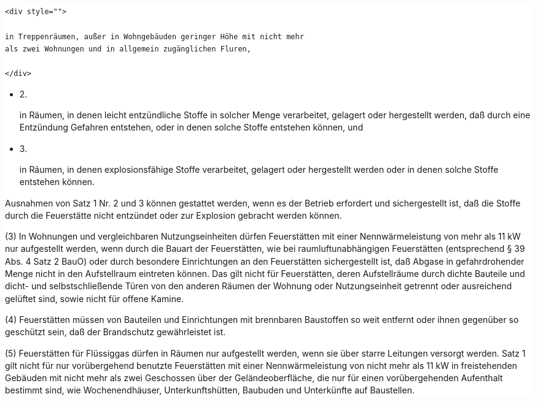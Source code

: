     <div style="">
    
    in Treppenräumen, außer in Wohngebäuden geringer Höhe mit nicht mehr
    als zwei Wohnungen und in allgemein zugänglichen Fluren,
    
    </div>

  - 2\.
    
    <div style="">
    
    in Räumen, in denen leicht entzündliche Stoffe in solcher Menge
    verarbeitet, gelagert oder hergestellt werden, daß durch eine
    Entzündung Gefahren entstehen, oder in denen solche Stoffe
    entstehen können, und
    
    </div>

  - 3\.
    
    <div style="">
    
    in Räumen, in denen explosionsfähige Stoffe verarbeitet, gelagert
    oder hergestellt werden oder in denen solche Stoffe entstehen
    können.
    
    </div>

Ausnahmen von Satz 1 Nr. 2 und 3 können gestattet werden, wenn es der
Betrieb erfordert und sichergestellt ist, daß die Stoffe durch die
Feuerstätte nicht entzündet oder zur Explosion gebracht werden können.

</div>

<div class="jurAbsatz">

(3) In Wohnungen und vergleichbaren Nutzungseinheiten dürfen
Feuerstätten mit einer Nennwärmeleistung von mehr als 11 kW nur
aufgestellt werden, wenn durch die Bauart der Feuerstätten, wie bei
raumluftunabhängigen Feuerstätten (entsprechend § 39 Abs. 4 Satz 2 BauO)
oder durch besondere Einrichtungen an den Feuerstätten sichergestellt
ist, daß Abgase in gefahrdrohender Menge nicht in den Aufstellraum
eintreten können. Das gilt nicht für Feuerstätten, deren Aufstellräume
durch dichte Bauteile und dicht- und selbstschließende Türen von den
anderen Räumen der Wohnung oder Nutzungseinheit getrennt oder
ausreichend gelüftet sind, sowie nicht für offene Kamine.

</div>

<div class="jurAbsatz">

(4) Feuerstätten müssen von Bauteilen und Einrichtungen mit brennbaren
Baustoffen so weit entfernt oder ihnen gegenüber so geschützt sein, daß
der Brandschutz gewährleistet ist.

</div>

<div class="jurAbsatz">

(5) Feuerstätten für Flüssiggas dürfen in Räumen nur aufgestellt werden,
wenn sie über starre Leitungen versorgt werden. Satz 1 gilt nicht für
nur vorübergehend benutzte Feuerstätten mit einer Nennwärmeleistung von
nicht mehr als 11 kW in freistehenden Gebäuden mit nicht mehr als zwei
Geschossen über der Geländeoberfläche, die nur für einen vorübergehenden
Aufenthalt bestimmt sind, wie Wochenendhäuser, Unterkunftshütten,
Baubuden und Unterkünfte auf Baustellen.
